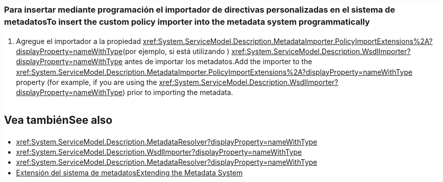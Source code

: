### <a name="to-insert-the-custom-policy-importer-into-the-metadata-system-programmatically"></a><span data-ttu-id="1a05a-142">Para insertar mediante programación el importador de directivas personalizadas en el sistema de metadatos</span><span class="sxs-lookup"><span data-stu-id="1a05a-142">To insert the custom policy importer into the metadata system programmatically</span></span>  
  
1. <span data-ttu-id="1a05a-143">Agregue el importador a la propiedad <xref:System.ServiceModel.Description.MetadataImporter.PolicyImportExtensions%2A?displayProperty=nameWithType>(por ejemplo, si está utilizando ) <xref:System.ServiceModel.Description.WsdlImporter?displayProperty=nameWithType> antes de importar los metadatos.</span><span class="sxs-lookup"><span data-stu-id="1a05a-143">Add the importer to the <xref:System.ServiceModel.Description.MetadataImporter.PolicyImportExtensions%2A?displayProperty=nameWithType> property (for example, if you are using the <xref:System.ServiceModel.Description.WsdlImporter?displayProperty=nameWithType>) prior to importing the metadata.</span></span>  
  
## <a name="see-also"></a><span data-ttu-id="1a05a-144">Vea también</span><span class="sxs-lookup"><span data-stu-id="1a05a-144">See also</span></span>

- <xref:System.ServiceModel.Description.MetadataResolver?displayProperty=nameWithType>
- <xref:System.ServiceModel.Description.WsdlImporter?displayProperty=nameWithType>
- <xref:System.ServiceModel.Description.MetadataResolver?displayProperty=nameWithType>
- [<span data-ttu-id="1a05a-145">Extensión del sistema de metadatos</span><span class="sxs-lookup"><span data-stu-id="1a05a-145">Extending the Metadata System</span></span>](extending-the-metadata-system.md)
